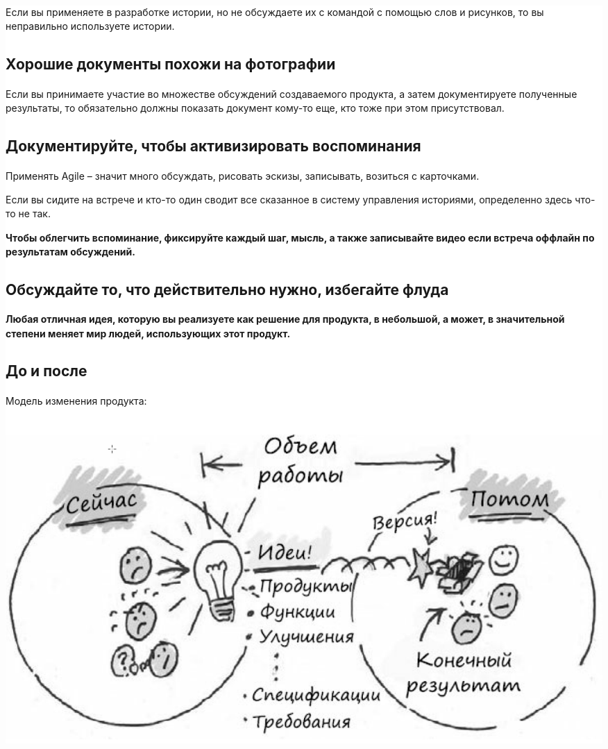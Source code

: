 Если вы применяете в разработке истории, но не обсуждаете их с командой с помощью
слов и рисунков, то вы неправильно используете истории.

## Хорошие документы похожи на фотографии

Если вы принимаете участие во множестве обсуждений создаваемого продукта, а затем
документируете полученные результаты, то обязательно должны показать документ кому-то
еще, кто тоже при этом присутствовал.

## Документируйте, чтобы активизировать воспоминания

Применять Agile – значит много обсуждать, рисовать эскизы, записывать, возиться с
карточками.

Если вы сидите на встрече и кто-то один сводит все сказанное в систему
управления историями, определенно здесь что-то не так.

**Чтобы облегчить вспоминание, фиксируйте каждый шаг, мысль, а также записывайте видео если встреча оффлайн по результатам обсуждений.**


## Обсуждайте то, что действительно нужно, избегайте флуда

**Любая отличная идея, которую вы реализуете как
решение для продукта, в небольшой, а может, в значительной степени меняет мир людей,
использующих этот продукт.**

## До и после

Модель изменения продукта:

![alt text](/User%20Story/Image/модель%20мира.png)
